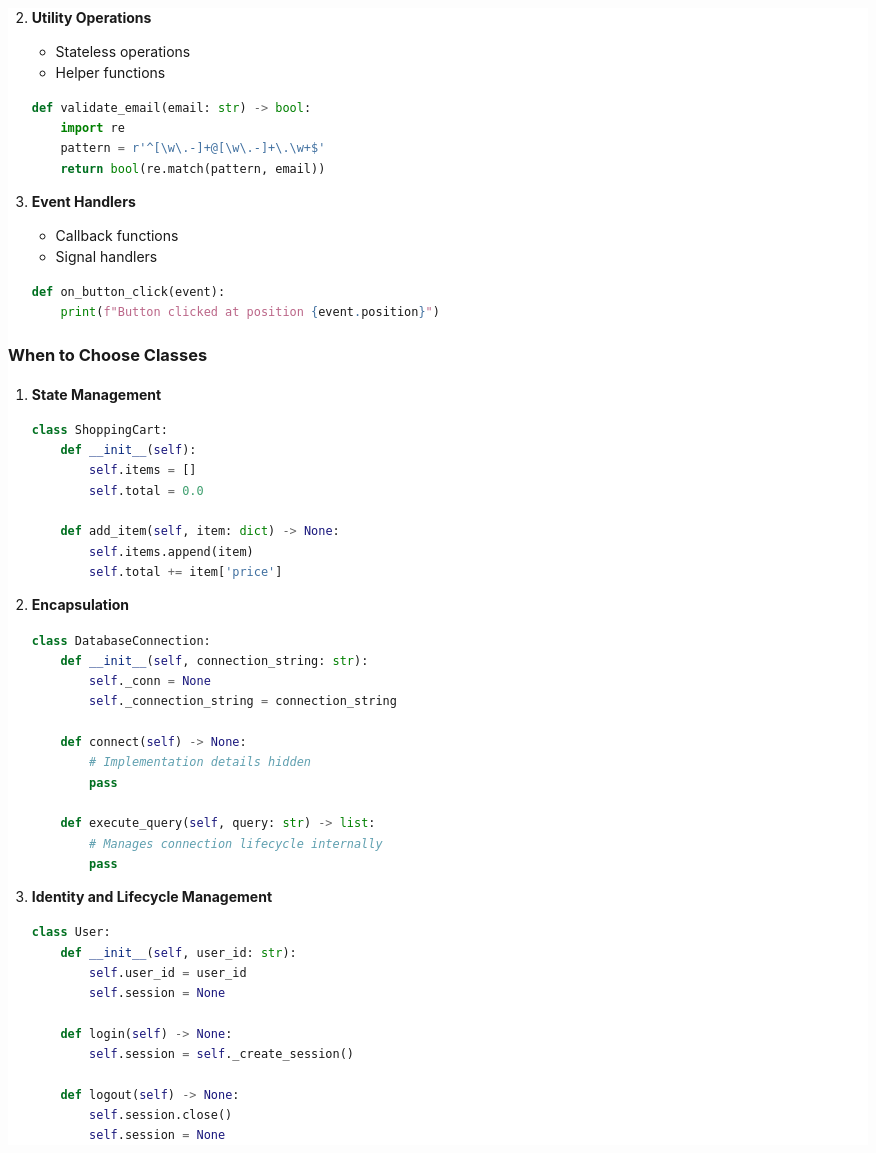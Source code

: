 2. **Utility Operations**
   - Stateless operations
   - Helper functions
   ```python
   def validate_email(email: str) -> bool:
       import re
       pattern = r'^[\w\.-]+@[\w\.-]+\.\w+$'
       return bool(re.match(pattern, email))
   ```

3. **Event Handlers**
   - Callback functions
   - Signal handlers
   ```python
   def on_button_click(event):
       print(f"Button clicked at position {event.position}")
   ```

### When to Choose Classes

1. **State Management**
   ```python
   class ShoppingCart:
       def __init__(self):
           self.items = []
           self.total = 0.0

       def add_item(self, item: dict) -> None:
           self.items.append(item)
           self.total += item['price']
   ```

2. **Encapsulation**
   ```python
   class DatabaseConnection:
       def __init__(self, connection_string: str):
           self._conn = None
           self._connection_string = connection_string

       def connect(self) -> None:
           # Implementation details hidden
           pass

       def execute_query(self, query: str) -> list:
           # Manages connection lifecycle internally
           pass
   ```

3. **Identity and Lifecycle Management**
   ```python
   class User:
       def __init__(self, user_id: str):
           self.user_id = user_id
           self.session = None

       def login(self) -> None:
           self.session = self._create_session()

       def logout(self) -> None:
           self.session.close()
           self.session = None
   ```

